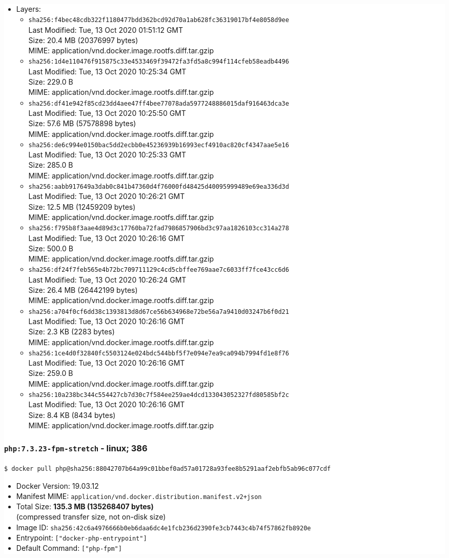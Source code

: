 -	Layers:
	-	`sha256:f4bec48cdb322f1180477bdd362bcd92d70a1ab628fc36319017bf4e8058d9ee`  
		Last Modified: Tue, 13 Oct 2020 01:51:12 GMT  
		Size: 20.4 MB (20376997 bytes)  
		MIME: application/vnd.docker.image.rootfs.diff.tar.gzip
	-	`sha256:1d4e110476f915875c33e4533469f39472fa3fd5a8c994f114cfeb58eadb4496`  
		Last Modified: Tue, 13 Oct 2020 10:25:34 GMT  
		Size: 229.0 B  
		MIME: application/vnd.docker.image.rootfs.diff.tar.gzip
	-	`sha256:df41e942f85cd23dd4aee47ff4bee77078ada5977248886015daf916463dca3e`  
		Last Modified: Tue, 13 Oct 2020 10:25:50 GMT  
		Size: 57.6 MB (57578898 bytes)  
		MIME: application/vnd.docker.image.rootfs.diff.tar.gzip
	-	`sha256:de6c994e0150bac5dd2ecbb0e45236939b16993ecf4910ac820cf4347aae5e16`  
		Last Modified: Tue, 13 Oct 2020 10:25:33 GMT  
		Size: 285.0 B  
		MIME: application/vnd.docker.image.rootfs.diff.tar.gzip
	-	`sha256:aabb917649a3dab0c841b47360d4f76000fd48425d40095999489e69ea336d3d`  
		Last Modified: Tue, 13 Oct 2020 10:26:21 GMT  
		Size: 12.5 MB (12459209 bytes)  
		MIME: application/vnd.docker.image.rootfs.diff.tar.gzip
	-	`sha256:f795b8f3aae4d89d3c17760ba72fad7986857906bd3c97aa1826103cc314a278`  
		Last Modified: Tue, 13 Oct 2020 10:26:16 GMT  
		Size: 500.0 B  
		MIME: application/vnd.docker.image.rootfs.diff.tar.gzip
	-	`sha256:df24f7feb565e4b72bc709711129c4cd5cbffee769aae7c6033ff7fce43cc6d6`  
		Last Modified: Tue, 13 Oct 2020 10:26:24 GMT  
		Size: 26.4 MB (26442199 bytes)  
		MIME: application/vnd.docker.image.rootfs.diff.tar.gzip
	-	`sha256:a704f0cf6dd38c1393813d8d67ce56b634968e72be56a7a9410d03247b6f0d21`  
		Last Modified: Tue, 13 Oct 2020 10:26:16 GMT  
		Size: 2.3 KB (2283 bytes)  
		MIME: application/vnd.docker.image.rootfs.diff.tar.gzip
	-	`sha256:1ce4d0f32840fc5503124e024bdc544bbf5f7e094e7ea9ca094b7994fd1e8f76`  
		Last Modified: Tue, 13 Oct 2020 10:26:16 GMT  
		Size: 259.0 B  
		MIME: application/vnd.docker.image.rootfs.diff.tar.gzip
	-	`sha256:10a238bc344c554427cb7d30c7f584ee259ae4dcd133043052327fd80585bf2c`  
		Last Modified: Tue, 13 Oct 2020 10:26:16 GMT  
		Size: 8.4 KB (8434 bytes)  
		MIME: application/vnd.docker.image.rootfs.diff.tar.gzip

### `php:7.3.23-fpm-stretch` - linux; 386

```console
$ docker pull php@sha256:88042707b64a99c01bbef0ad57a01728a93fee8b5291aaf2ebfb5ab96c077cdf
```

-	Docker Version: 19.03.12
-	Manifest MIME: `application/vnd.docker.distribution.manifest.v2+json`
-	Total Size: **135.3 MB (135268407 bytes)**  
	(compressed transfer size, not on-disk size)
-	Image ID: `sha256:42c6a4976666b0eb6daa6dc4e1fcb236d2390fe3cb7443c4b74f57862fb8920e`
-	Entrypoint: `["docker-php-entrypoint"]`
-	Default Command: `["php-fpm"]`
